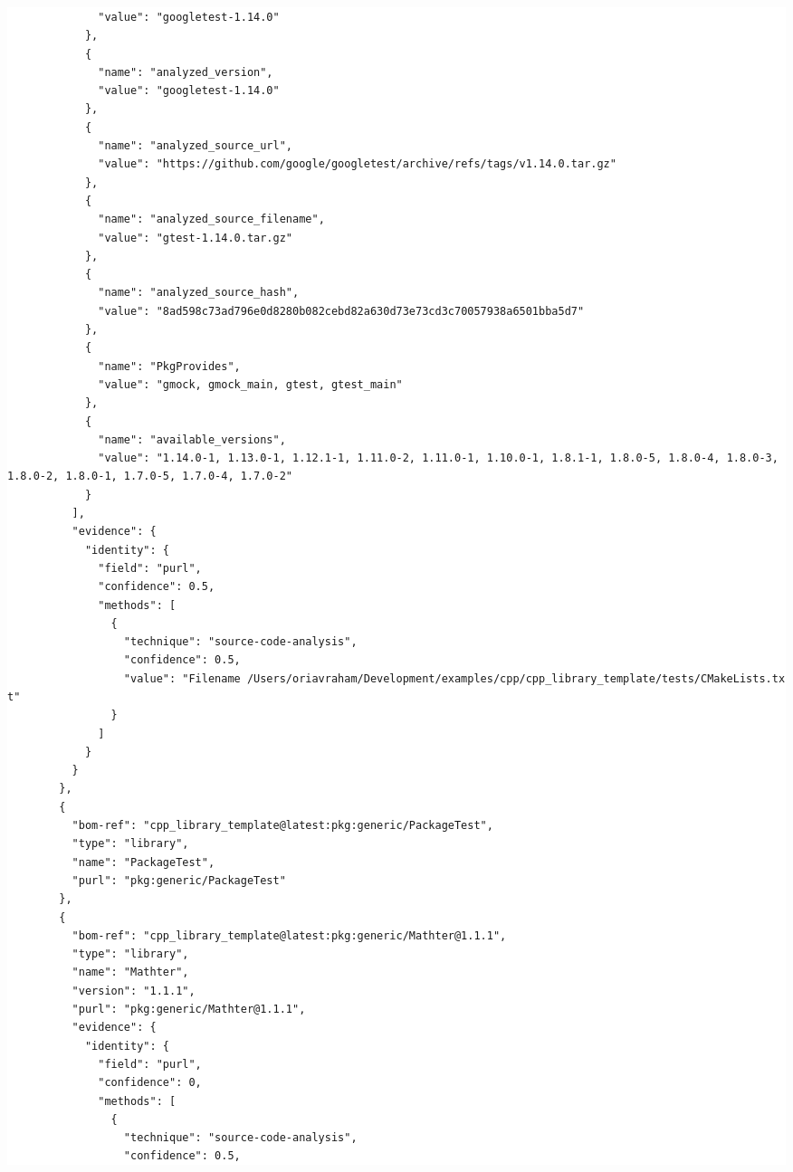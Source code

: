 ```tsx
              "value": "googletest-1.14.0"
            },
            {
              "name": "analyzed_version",
              "value": "googletest-1.14.0"
            },
            {
              "name": "analyzed_source_url",
              "value": "https://github.com/google/googletest/archive/refs/tags/v1.14.0.tar.gz"
            },
            {
              "name": "analyzed_source_filename",
              "value": "gtest-1.14.0.tar.gz"
            },
            {
              "name": "analyzed_source_hash",
              "value": "8ad598c73ad796e0d8280b082cebd82a630d73e73cd3c70057938a6501bba5d7"
            },
            {
              "name": "PkgProvides",
              "value": "gmock, gmock_main, gtest, gtest_main"
            },
            {
              "name": "available_versions",
              "value": "1.14.0-1, 1.13.0-1, 1.12.1-1, 1.11.0-2, 1.11.0-1, 1.10.0-1, 1.8.1-1, 1.8.0-5, 1.8.0-4, 1.8.0-3, 1.8.0-2, 1.8.0-1, 1.7.0-5, 1.7.0-4, 1.7.0-2"
            }
          ],
          "evidence": {
            "identity": {
              "field": "purl",
              "confidence": 0.5,
              "methods": [
                {
                  "technique": "source-code-analysis",
                  "confidence": 0.5,
                  "value": "Filename /Users/oriavraham/Development/examples/cpp/cpp_library_template/tests/CMakeLists.txt"
                }
              ]
            }
          }
        },
        {
          "bom-ref": "cpp_library_template@latest:pkg:generic/PackageTest",
          "type": "library",
          "name": "PackageTest",
          "purl": "pkg:generic/PackageTest"
        },
        {
          "bom-ref": "cpp_library_template@latest:pkg:generic/Mathter@1.1.1",
          "type": "library",
          "name": "Mathter",
          "version": "1.1.1",
          "purl": "pkg:generic/Mathter@1.1.1",
          "evidence": {
            "identity": {
              "field": "purl",
              "confidence": 0,
              "methods": [
                {
                  "technique": "source-code-analysis",
                  "confidence": 0.5,
```